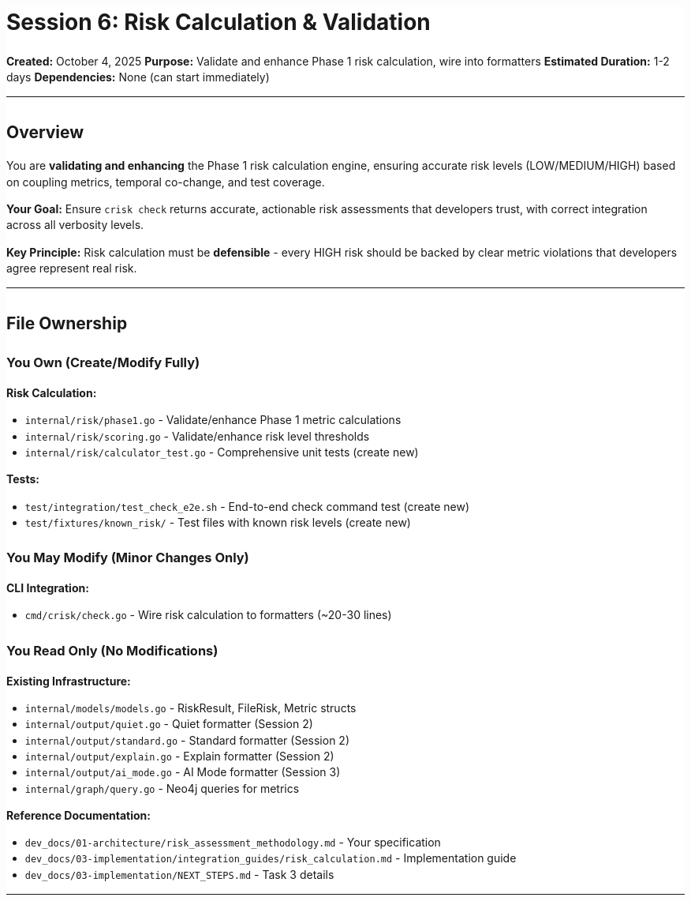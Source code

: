 # Session 6: Risk Calculation & Validation

**Created:** October 4, 2025
**Purpose:** Validate and enhance Phase 1 risk calculation, wire into formatters
**Estimated Duration:** 1-2 days
**Dependencies:** None (can start immediately)

---

## Overview

You are **validating and enhancing** the Phase 1 risk calculation engine, ensuring accurate risk levels (LOW/MEDIUM/HIGH) based on coupling metrics, temporal co-change, and test coverage.

**Your Goal:** Ensure `crisk check` returns accurate, actionable risk assessments that developers trust, with correct integration across all verbosity levels.

**Key Principle:** Risk calculation must be **defensible** - every HIGH risk should be backed by clear metric violations that developers agree represent real risk.

---

## File Ownership

### You Own (Create/Modify Fully)

**Risk Calculation:**
- `internal/risk/phase1.go` - Validate/enhance Phase 1 metric calculations
- `internal/risk/scoring.go` - Validate/enhance risk level thresholds
- `internal/risk/calculator_test.go` - Comprehensive unit tests (create new)

**Tests:**
- `test/integration/test_check_e2e.sh` - End-to-end check command test (create new)
- `test/fixtures/known_risk/` - Test files with known risk levels (create new)

### You May Modify (Minor Changes Only)

**CLI Integration:**
- `cmd/crisk/check.go` - Wire risk calculation to formatters (~20-30 lines)

### You Read Only (No Modifications)

**Existing Infrastructure:**
- `internal/models/models.go` - RiskResult, FileRisk, Metric structs
- `internal/output/quiet.go` - Quiet formatter (Session 2)
- `internal/output/standard.go` - Standard formatter (Session 2)
- `internal/output/explain.go` - Explain formatter (Session 2)
- `internal/output/ai_mode.go` - AI Mode formatter (Session 3)
- `internal/graph/query.go` - Neo4j queries for metrics

**Reference Documentation:**
- `dev_docs/01-architecture/risk_assessment_methodology.md` - Your specification
- `dev_docs/03-implementation/integration_guides/risk_calculation.md` - Implementation guide
- `dev_docs/03-implementation/NEXT_STEPS.md` - Task 3 details

---